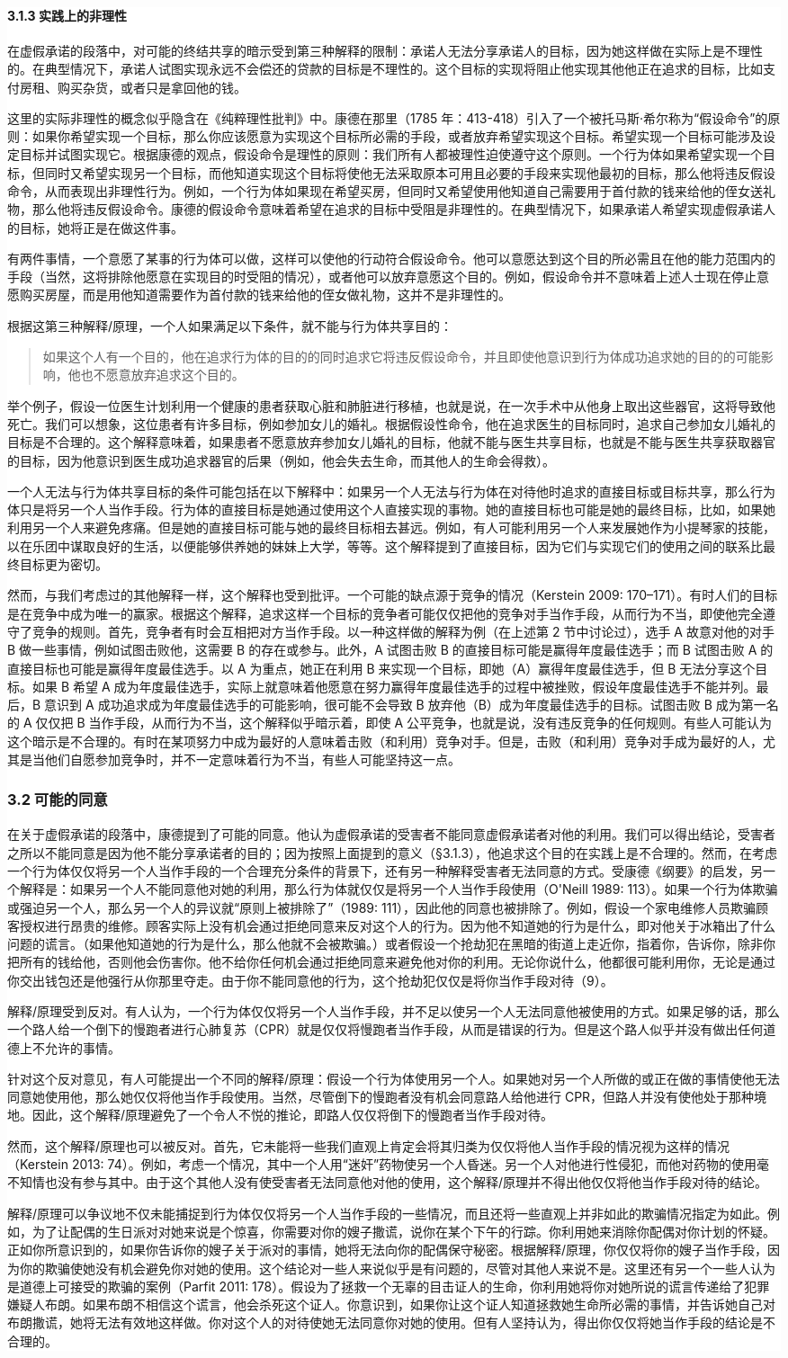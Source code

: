 #### 3.1.3 实践上的非理性

在虚假承诺的段落中，对可能的终结共享的暗示受到第三种解释的限制：承诺人无法分享承诺人的目标，因为她这样做在实际上是不理性的。在典型情况下，承诺人试图实现永远不会偿还的贷款的目标是不理性的。这个目标的实现将阻止他实现其他他正在追求的目标，比如支付房租、购买杂货，或者只是拿回他的钱。

这里的实际非理性的概念似乎隐含在《纯粹理性批判》中。康德在那里（1785 年：413-418）引入了一个被托马斯·希尔称为“假设命令”的原则：如果你希望实现一个目标，那么你应该愿意为实现这个目标所必需的手段，或者放弃希望实现这个目标。希望实现一个目标可能涉及设定目标并试图实现它。根据康德的观点，假设命令是理性的原则：我们所有人都被理性迫使遵守这个原则。一个行为体如果希望实现一个目标，但同时又希望实现另一个目标，而他知道实现这个目标将使他无法采取原本可用且必要的手段来实现他最初的目标，那么他将违反假设命令，从而表现出非理性行为。例如，一个行为体如果现在希望买房，但同时又希望使用他知道自己需要用于首付款的钱来给他的侄女送礼物，那么他将违反假设命令。康德的假设命令意味着希望在追求的目标中受阻是非理性的。在典型情况下，如果承诺人希望实现虚假承诺人的目标，她将正是在做这件事。

有两件事情，一个意愿了某事的行为体可以做，这样可以使他的行动符合假设命令。他可以意愿达到这个目的所必需且在他的能力范围内的手段（当然，这将排除他愿意在实现目的时受阻的情况），或者他可以放弃意愿这个目的。例如，假设命令并不意味着上述人士现在停止意愿购买房屋，而是用他知道需要作为首付款的钱来给他的侄女做礼物，这并不是非理性的。

根据这第三种解释/原理，一个人如果满足以下条件，就不能与行为体共享目的：

> 如果这个人有一个目的，他在追求行为体的目的的同时追求它将违反假设命令，并且即使他意识到行为体成功追求她的目的的可能影响，他也不愿意放弃追求这个目的。

举个例子，假设一位医生计划利用一个健康的患者获取心脏和肺脏进行移植，也就是说，在一次手术中从他身上取出这些器官，这将导致他死亡。我们可以想象，这位患者有许多目标，例如参加女儿的婚礼。根据假设性命令，他在追求医生的目标同时，追求自己参加女儿婚礼的目标是不合理的。这个解释意味着，如果患者不愿意放弃参加女儿婚礼的目标，他就不能与医生共享目标，也就是不能与医生共享获取器官的目标，因为他意识到医生成功追求器官的后果（例如，他会失去生命，而其他人的生命会得救）。

一个人无法与行为体共享目标的条件可能包括在以下解释中：如果另一个人无法与行为体在对待他时追求的直接目标或目标共享，那么行为体只是将另一个人当作手段。行为体的直接目标是她通过使用这个人直接实现的事物。她的直接目标也可能是她的最终目标，比如，如果她利用另一个人来避免疼痛。但是她的直接目标可能与她的最终目标相去甚远。例如，有人可能利用另一个人来发展她作为小提琴家的技能，以在乐团中谋取良好的生活，以便能够供养她的妹妹上大学，等等。这个解释提到了直接目标，因为它们与实现它们的使用之间的联系比最终目标更为密切。

然而，与我们考虑过的其他解释一样，这个解释也受到批评。一个可能的缺点源于竞争的情况（Kerstein 2009: 170–171）。有时人们的目标是在竞争中成为唯一的赢家。根据这个解释，追求这样一个目标的竞争者可能仅仅把他的竞争对手当作手段，从而行为不当，即使他完全遵守了竞争的规则。首先，竞争者有时会互相把对方当作手段。以一种这样做的解释为例（在上述第 2 节中讨论过），选手 A 故意对他的对手 B 做一些事情，例如试图击败他，这需要 B 的存在或参与。此外，A 试图击败 B 的直接目标可能是赢得年度最佳选手；而 B 试图击败 A 的直接目标也可能是赢得年度最佳选手。以 A 为重点，她正在利用 B 来实现一个目标，即她（A）赢得年度最佳选手，但 B 无法分享这个目标。如果 B 希望 A 成为年度最佳选手，实际上就意味着他愿意在努力赢得年度最佳选手的过程中被挫败，假设年度最佳选手不能并列。最后，B 意识到 A 成功追求成为年度最佳选手的可能影响，很可能不会导致 B 放弃他（B）成为年度最佳选手的目标。试图击败 B 成为第一名的 A 仅仅把 B 当作手段，从而行为不当，这个解释似乎暗示着，即使 A 公平竞争，也就是说，没有违反竞争的任何规则。有些人可能认为这个暗示是不合理的。有时在某项努力中成为最好的人意味着击败（和利用）竞争对手。但是，击败（和利用）竞争对手成为最好的人，尤其是当他们自愿参加竞争时，并不一定意味着行为不当，有些人可能坚持这一点。

### 3.2 可能的同意

在关于虚假承诺的段落中，康德提到了可能的同意。他认为虚假承诺的受害者不能同意虚假承诺者对他的利用。我们可以得出结论，受害者之所以不能同意是因为他不能分享承诺者的目的；因为按照上面提到的意义（§3.1.3），他追求这个目的在实践上是不合理的。然而，在考虑一个行为体仅仅将另一个人当作手段的一个合理充分条件的背景下，还有另一种解释受害者无法同意的方式。受康德《纲要》的启发，另一个解释是：如果另一个人不能同意他对她的利用，那么行为体就仅仅是将另一个人当作手段使用（O'Neill 1989: 113）。如果一个行为体欺骗或强迫另一个人，那么另一个人的异议就“原则上被排除了”（1989: 111），因此他的同意也被排除了。例如，假设一个家电维修人员欺骗顾客授权进行昂贵的维修。顾客实际上没有机会通过拒绝同意来反对这个人的行为。因为他不知道她的行为是什么，即对他关于冰箱出了什么问题的谎言。（如果他知道她的行为是什么，那么他就不会被欺骗。）或者假设一个抢劫犯在黑暗的街道上走近你，指着你，告诉你，除非你把所有的钱给他，否则他会伤害你。他不给你任何机会通过拒绝同意来避免他对你的利用。无论你说什么，他都很可能利用你，无论是通过你交出钱包还是他强行从你那里夺走。由于你不能同意他的行为，这个抢劫犯仅仅是将你当作手段对待（9）。

解释/原理受到反对。有人认为，一个行为体仅仅将另一个人当作手段，并不足以使另一个人无法同意他被使用的方式。如果足够的话，那么一个路人给一个倒下的慢跑者进行心肺复苏（CPR）就是仅仅将慢跑者当作手段，从而是错误的行为。但是这个路人似乎并没有做出任何道德上不允许的事情。

针对这个反对意见，有人可能提出一个不同的解释/原理：假设一个行为体使用另一个人。如果她对另一个人所做的或正在做的事情使他无法同意她使用他，那么她仅仅将他当作手段使用。当然，尽管倒下的慢跑者没有机会同意路人给他进行 CPR，但路人并没有使他处于那种境地。因此，这个解释/原理避免了一个令人不悦的推论，即路人仅仅将倒下的慢跑者当作手段对待。

然而，这个解释/原理也可以被反对。首先，它未能将一些我们直观上肯定会将其归类为仅仅将他人当作手段的情况视为这样的情况（Kerstein 2013: 74）。例如，考虑一个情况，其中一个人用“迷奸”药物使另一个人昏迷。另一个人对他进行性侵犯，而他对药物的使用毫不知情也没有参与其中。由于这个其他人没有使受害者无法同意他对他的使用，这个解释/原理并不得出他仅仅将他当作手段对待的结论。

解释/原理可以争议地不仅未能捕捉到行为体仅仅将另一个人当作手段的一些情况，而且还将一些直观上并非如此的欺骗情况指定为如此。例如，为了让配偶的生日派对对她来说是个惊喜，你需要对你的嫂子撒谎，说你在某个下午的行踪。你利用她来消除你配偶对你计划的怀疑。正如你所意识到的，如果你告诉你的嫂子关于派对的事情，她将无法向你的配偶保守秘密。根据解释/原理，你仅仅将你的嫂子当作手段，因为你的欺骗使她没有机会避免你对她的使用。这个结论对一些人来说似乎是有问题的，尽管对其他人来说不是。这里还有另一个一些人认为是道德上可接受的欺骗的案例（Parfit 2011: 178）。假设为了拯救一个无辜的目击证人的生命，你利用她将你对她所说的谎言传递给了犯罪嫌疑人布朗。如果布朗不相信这个谎言，他会杀死这个证人。你意识到，如果你让这个证人知道拯救她生命所必需的事情，并告诉她自己对布朗撒谎，她将无法有效地这样做。你对这个人的对待使她无法同意你对她的使用。但有人坚持认为，得出你仅仅将她当作手段的结论是不合理的。
